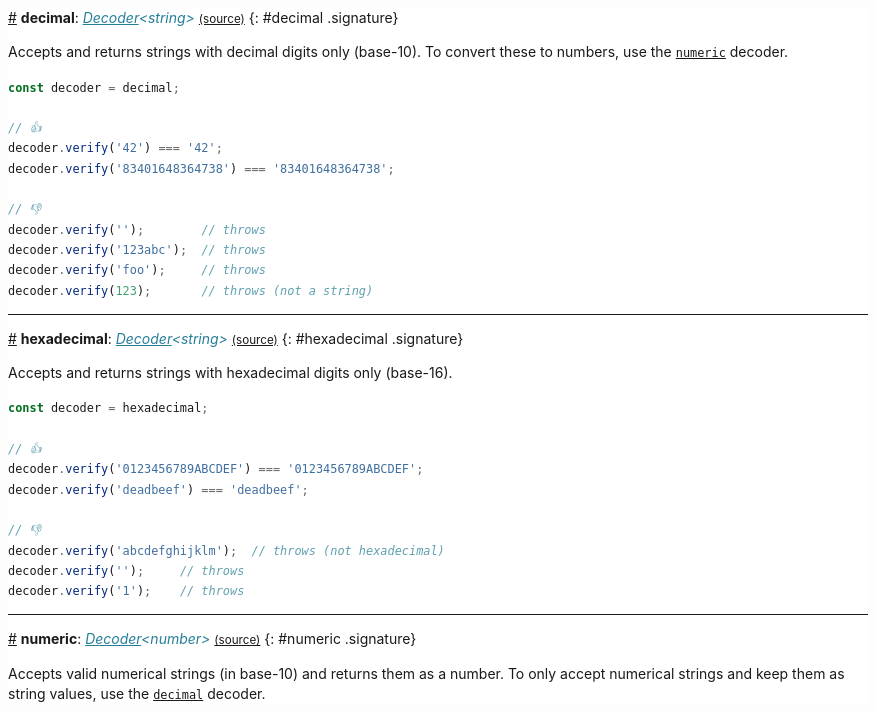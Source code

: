 
<a href="#decimal">#</a> **decimal**: <i style="color: #267f99"><a href="/Decoder.html" style="color: inherit">Decoder</a>&lt;string&gt;</i> [<small>(source)</small>](https://github.com/nvie/decoders/tree/main/src/strings.ts#L92-L96 'Source')
{: #decimal .signature}

Accepts and returns strings with decimal digits only (base-10).
To convert these to numbers, use the [`numeric`](/api.html#numeric) decoder.

```ts
const decoder = decimal;

// 👍
decoder.verify('42') === '42';
decoder.verify('83401648364738') === '83401648364738';

// 👎
decoder.verify('');        // throws
decoder.verify('123abc');  // throws
decoder.verify('foo');     // throws
decoder.verify(123);       // throws (not a string)
```

---

<a href="#hexadecimal">#</a> **hexadecimal**: <i style="color: #267f99"><a href="/Decoder.html" style="color: inherit">Decoder</a>&lt;string&gt;</i> [<small>(source)</small>](https://github.com/nvie/decoders/tree/main/src/strings.ts#L98-L104 'Source')
{: #hexadecimal .signature}

Accepts and returns strings with hexadecimal digits only (base-16).

```ts
const decoder = hexadecimal;

// 👍
decoder.verify('0123456789ABCDEF') === '0123456789ABCDEF';
decoder.verify('deadbeef') === 'deadbeef';

// 👎
decoder.verify('abcdefghijklm');  // throws (not hexadecimal)
decoder.verify('');     // throws
decoder.verify('1');    // throws
```

---

<a href="#numeric">#</a> **numeric**: <i style="color: #267f99"><a href="/Decoder.html" style="color: inherit">Decoder</a>&lt;number&gt;</i> [<small>(source)</small>](https://github.com/nvie/decoders/tree/main/src/strings.ts#L106-L111 'Source')
{: #numeric .signature}

Accepts valid numerical strings (in base-10) and returns them as a number.
To only accept numerical strings and keep them as string values, use the
[`decimal`](/api.html#decimal) decoder.
